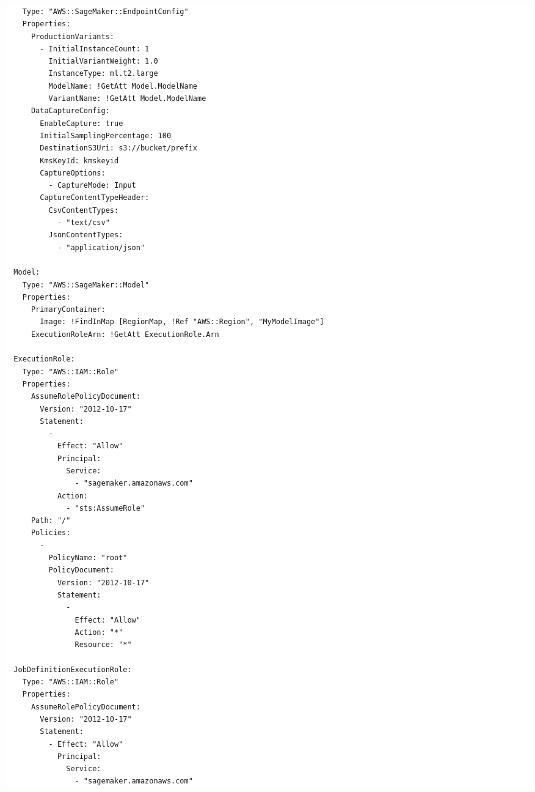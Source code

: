 ```
    Type: "AWS::SageMaker::EndpointConfig"
    Properties:
      ProductionVariants:
        - InitialInstanceCount: 1
          InitialVariantWeight: 1.0
          InstanceType: ml.t2.large
          ModelName: !GetAtt Model.ModelName
          VariantName: !GetAtt Model.ModelName
      DataCaptureConfig:
        EnableCapture: true
        InitialSamplingPercentage: 100
        DestinationS3Uri: s3://bucket/prefix
        KmsKeyId: kmskeyid
        CaptureOptions:
          - CaptureMode: Input
        CaptureContentTypeHeader:
          CsvContentTypes:
            - "text/csv"
          JsonContentTypes:
            - "application/json"
            
  Model:
    Type: "AWS::SageMaker::Model"
    Properties:
      PrimaryContainer:
        Image: !FindInMap [RegionMap, !Ref "AWS::Region", "MyModelImage"]
      ExecutionRoleArn: !GetAtt ExecutionRole.Arn
 
  ExecutionRole: 
    Type: "AWS::IAM::Role"
    Properties: 
      AssumeRolePolicyDocument: 
        Version: "2012-10-17"
        Statement: 
          - 
            Effect: "Allow"
            Principal: 
              Service: 
                - "sagemaker.amazonaws.com"
            Action: 
              - "sts:AssumeRole"
      Path: "/"
      Policies: 
        - 
          PolicyName: "root"
          PolicyDocument: 
            Version: "2012-10-17"
            Statement: 
              - 
                Effect: "Allow"
                Action: "*"
                Resource: "*"
 
  JobDefinitionExecutionRole:
    Type: "AWS::IAM::Role"
    Properties:
      AssumeRolePolicyDocument:
        Version: "2012-10-17"
        Statement:
          - Effect: "Allow"
            Principal:
              Service:
                - "sagemaker.amazonaws.com"
```